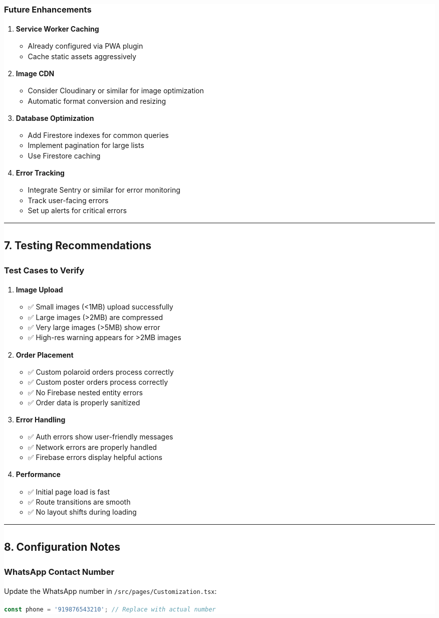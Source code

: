 ### Future Enhancements
1. **Service Worker Caching**
   - Already configured via PWA plugin
   - Cache static assets aggressively

2. **Image CDN**
   - Consider Cloudinary or similar for image optimization
   - Automatic format conversion and resizing

3. **Database Optimization**
   - Add Firestore indexes for common queries
   - Implement pagination for large lists
   - Use Firestore caching

4. **Error Tracking**
   - Integrate Sentry or similar for error monitoring
   - Track user-facing errors
   - Set up alerts for critical errors

---

## 7. Testing Recommendations

### Test Cases to Verify
1. **Image Upload**
   - ✅ Small images (<1MB) upload successfully
   - ✅ Large images (>2MB) are compressed
   - ✅ Very large images (>5MB) show error
   - ✅ High-res warning appears for >2MB images

2. **Order Placement**
   - ✅ Custom polaroid orders process correctly
   - ✅ Custom poster orders process correctly
   - ✅ No Firebase nested entity errors
   - ✅ Order data is properly sanitized

3. **Error Handling**
   - ✅ Auth errors show user-friendly messages
   - ✅ Network errors are properly handled
   - ✅ Firebase errors display helpful actions

4. **Performance**
   - ✅ Initial page load is fast
   - ✅ Route transitions are smooth
   - ✅ No layout shifts during loading

---

## 8. Configuration Notes

### WhatsApp Contact Number
Update the WhatsApp number in `/src/pages/Customization.tsx`:
```typescript
const phone = '919876543210'; // Replace with actual number
```
